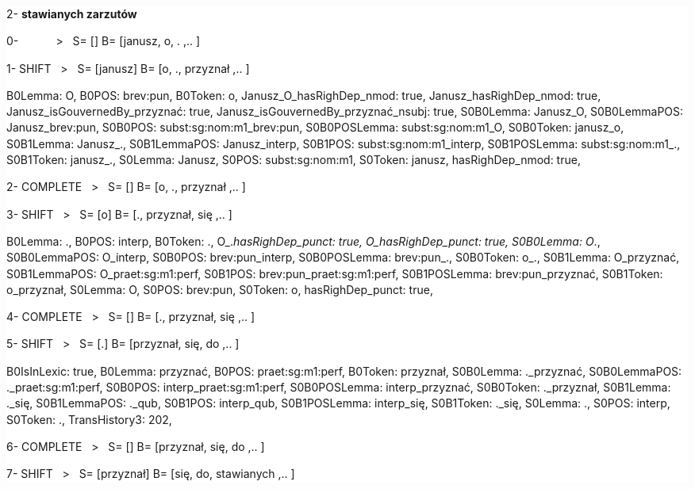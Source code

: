2- **stawianych zarzutów** 




0- &nbsp;&nbsp;&nbsp;&nbsp;&nbsp;&nbsp;&nbsp;&nbsp;&nbsp;&nbsp;&nbsp;>&nbsp;&nbsp;&nbsp;S= []   B= [janusz, o, . ,.. ]



1- SHIFT&nbsp;&nbsp;&nbsp;>&nbsp;&nbsp;&nbsp;S= [janusz]   B= [o, ., przyznał ,.. ]

B0Lemma: O, B0POS: brev:pun, B0Token: o, Janusz_O_hasRighDep_nmod: true, Janusz_hasRighDep_nmod: true, Janusz_isGouvernedBy_przyznać: true, Janusz_isGouvernedBy_przyznać_nsubj: true, S0B0Lemma: Janusz_O, S0B0LemmaPOS: Janusz_brev:pun, S0B0POS: subst:sg:nom:m1_brev:pun, S0B0POSLemma: subst:sg:nom:m1_O, S0B0Token: janusz_o, S0B1Lemma: Janusz_., S0B1LemmaPOS: Janusz_interp, S0B1POS: subst:sg:nom:m1_interp, S0B1POSLemma: subst:sg:nom:m1_., S0B1Token: janusz_., S0Lemma: Janusz, S0POS: subst:sg:nom:m1, S0Token: janusz, hasRighDep_nmod: true, 

2- COMPLETE&nbsp;&nbsp;&nbsp;>&nbsp;&nbsp;&nbsp;S= []   B= [o, ., przyznał ,.. ]



3- SHIFT&nbsp;&nbsp;&nbsp;>&nbsp;&nbsp;&nbsp;S= [o]   B= [., przyznał, się ,.. ]

B0Lemma: ., B0POS: interp, B0Token: ., O_._hasRighDep_punct: true, O_hasRighDep_punct: true, S0B0Lemma: O_., S0B0LemmaPOS: O_interp, S0B0POS: brev:pun_interp, S0B0POSLemma: brev:pun_., S0B0Token: o_., S0B1Lemma: O_przyznać, S0B1LemmaPOS: O_praet:sg:m1:perf, S0B1POS: brev:pun_praet:sg:m1:perf, S0B1POSLemma: brev:pun_przyznać, S0B1Token: o_przyznał, S0Lemma: O, S0POS: brev:pun, S0Token: o, hasRighDep_punct: true, 

4- COMPLETE&nbsp;&nbsp;&nbsp;>&nbsp;&nbsp;&nbsp;S= []   B= [., przyznał, się ,.. ]



5- SHIFT&nbsp;&nbsp;&nbsp;>&nbsp;&nbsp;&nbsp;S= [.]   B= [przyznał, się, do ,.. ]

B0IsInLexic: true, B0Lemma: przyznać, B0POS: praet:sg:m1:perf, B0Token: przyznał, S0B0Lemma: ._przyznać, S0B0LemmaPOS: ._praet:sg:m1:perf, S0B0POS: interp_praet:sg:m1:perf, S0B0POSLemma: interp_przyznać, S0B0Token: ._przyznał, S0B1Lemma: ._się, S0B1LemmaPOS: ._qub, S0B1POS: interp_qub, S0B1POSLemma: interp_się, S0B1Token: ._się, S0Lemma: ., S0POS: interp, S0Token: ., TransHistory3: 202, 

6- COMPLETE&nbsp;&nbsp;&nbsp;>&nbsp;&nbsp;&nbsp;S= []   B= [przyznał, się, do ,.. ]



7- SHIFT&nbsp;&nbsp;&nbsp;>&nbsp;&nbsp;&nbsp;S= [przyznał]   B= [się, do, stawianych ,.. ]

